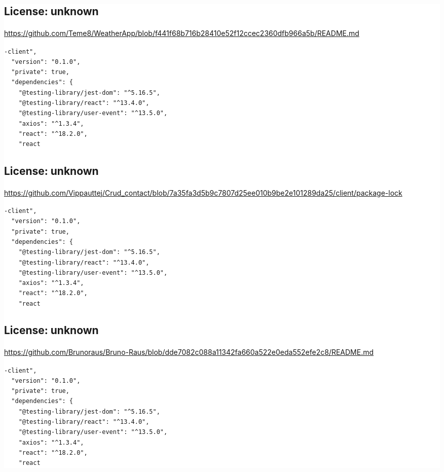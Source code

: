 
## License: unknown
https://github.com/Teme8/WeatherApp/blob/f441f68b716b28410e52f12ccec2360dfb966a5b/README.md

```
-client",
  "version": "0.1.0",
  "private": true,
  "dependencies": {
    "@testing-library/jest-dom": "^5.16.5",
    "@testing-library/react": "^13.4.0",
    "@testing-library/user-event": "^13.5.0",
    "axios": "^1.3.4",
    "react": "^18.2.0",
    "react
```


## License: unknown
https://github.com/Vippauttej/Crud_contact/blob/7a35fa3d5b9c7807d25ee010b9be2e101289da25/client/package-lock

```
-client",
  "version": "0.1.0",
  "private": true,
  "dependencies": {
    "@testing-library/jest-dom": "^5.16.5",
    "@testing-library/react": "^13.4.0",
    "@testing-library/user-event": "^13.5.0",
    "axios": "^1.3.4",
    "react": "^18.2.0",
    "react
```


## License: unknown
https://github.com/Brunoraus/Bruno-Raus/blob/dde7082c088a11342fa660a522e0eda552efe2c8/README.md

```
-client",
  "version": "0.1.0",
  "private": true,
  "dependencies": {
    "@testing-library/jest-dom": "^5.16.5",
    "@testing-library/react": "^13.4.0",
    "@testing-library/user-event": "^13.5.0",
    "axios": "^1.3.4",
    "react": "^18.2.0",
    "react
```

